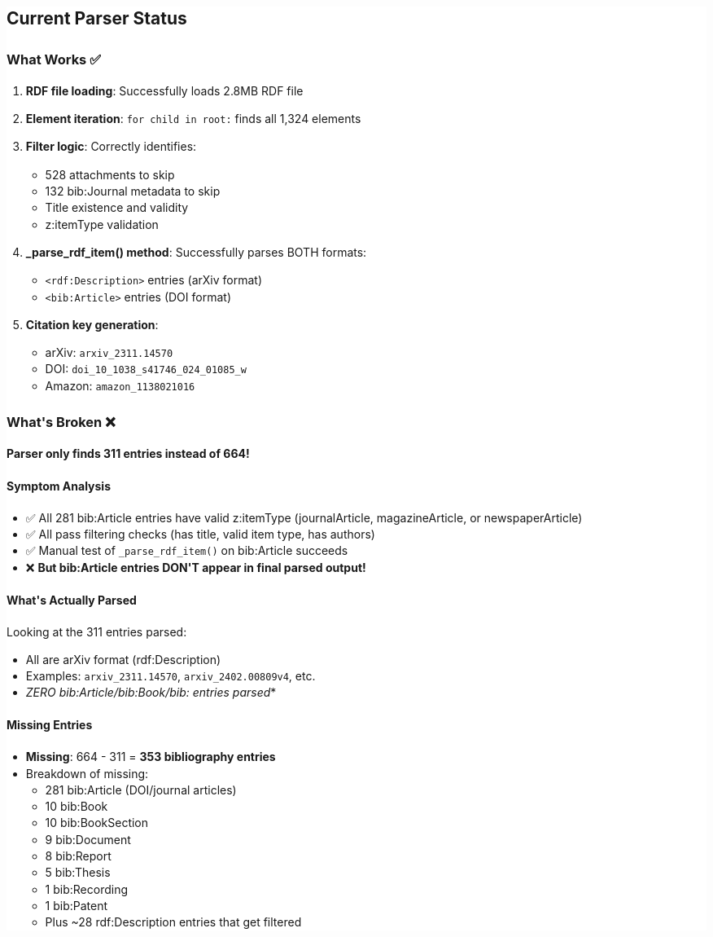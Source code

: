 ## Current Parser Status

### What Works ✅

1. **RDF file loading**: Successfully loads 2.8MB RDF file
2. **Element iteration**: `for child in root:` finds all 1,324 elements
3. **Filter logic**: Correctly identifies:
   - 528 attachments to skip
   - 132 bib:Journal metadata to skip
   - Title existence and validity
   - z:itemType validation

4. **_parse_rdf_item() method**: Successfully parses BOTH formats:
   - `<rdf:Description>` entries (arXiv format)
   - `<bib:Article>` entries (DOI format)

5. **Citation key generation**:
   - arXiv: `arxiv_2311.14570`
   - DOI: `doi_10_1038_s41746_024_01085_w`
   - Amazon: `amazon_1138021016`

### What's Broken ❌

**Parser only finds 311 entries instead of 664!**

#### Symptom Analysis

- ✅ All 281 bib:Article entries have valid z:itemType (journalArticle, magazineArticle, or newspaperArticle)
- ✅ All pass filtering checks (has title, valid item type, has authors)
- ✅ Manual test of `_parse_rdf_item()` on bib:Article succeeds
- ❌ **But bib:Article entries DON'T appear in final parsed output!**

#### What's Actually Parsed

Looking at the 311 entries parsed:
- All are arXiv format (rdf:Description)
- Examples: `arxiv_2311.14570`, `arxiv_2402.00809v4`, etc.
- **ZERO bib:Article/bib:Book/bib:* entries parsed**

#### Missing Entries

- **Missing**: 664 - 311 = **353 bibliography entries**
- Breakdown of missing:
  - 281 bib:Article (DOI/journal articles)
  - 10 bib:Book
  - 10 bib:BookSection
  - 9 bib:Document
  - 8 bib:Report
  - 5 bib:Thesis
  - 1 bib:Recording
  - 1 bib:Patent
  - Plus ~28 rdf:Description entries that get filtered
